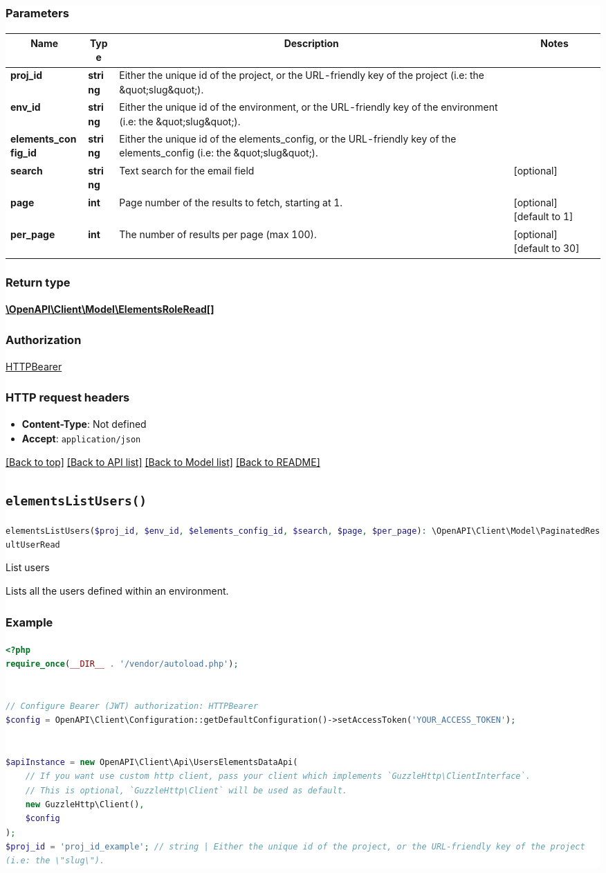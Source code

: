 
### Parameters

| Name | Type | Description  | Notes |
| ------------- | ------------- | ------------- | ------------- |
| **proj_id** | **string**| Either the unique id of the project, or the URL-friendly key of the project (i.e: the \&quot;slug\&quot;). | |
| **env_id** | **string**| Either the unique id of the environment, or the URL-friendly key of the environment (i.e: the \&quot;slug\&quot;). | |
| **elements_config_id** | **string**| Either the unique id of the elements_config, or the URL-friendly key of the elements_config (i.e: the \&quot;slug\&quot;). | |
| **search** | **string**| Text search for the email field | [optional] |
| **page** | **int**| Page number of the results to fetch, starting at 1. | [optional] [default to 1] |
| **per_page** | **int**| The number of results per page (max 100). | [optional] [default to 30] |

### Return type

[**\OpenAPI\Client\Model\ElementsRoleRead[]**](../Model/ElementsRoleRead.md)

### Authorization

[HTTPBearer](../../README.md#HTTPBearer)

### HTTP request headers

- **Content-Type**: Not defined
- **Accept**: `application/json`

[[Back to top]](#) [[Back to API list]](../../README.md#endpoints)
[[Back to Model list]](../../README.md#models)
[[Back to README]](../../README.md)

## `elementsListUsers()`

```php
elementsListUsers($proj_id, $env_id, $elements_config_id, $search, $page, $per_page): \OpenAPI\Client\Model\PaginatedResultUserRead
```

List users

Lists all the users defined within an environment.

### Example

```php
<?php
require_once(__DIR__ . '/vendor/autoload.php');


// Configure Bearer (JWT) authorization: HTTPBearer
$config = OpenAPI\Client\Configuration::getDefaultConfiguration()->setAccessToken('YOUR_ACCESS_TOKEN');


$apiInstance = new OpenAPI\Client\Api\UsersElementsDataApi(
    // If you want use custom http client, pass your client which implements `GuzzleHttp\ClientInterface`.
    // This is optional, `GuzzleHttp\Client` will be used as default.
    new GuzzleHttp\Client(),
    $config
);
$proj_id = 'proj_id_example'; // string | Either the unique id of the project, or the URL-friendly key of the project (i.e: the \"slug\").
```